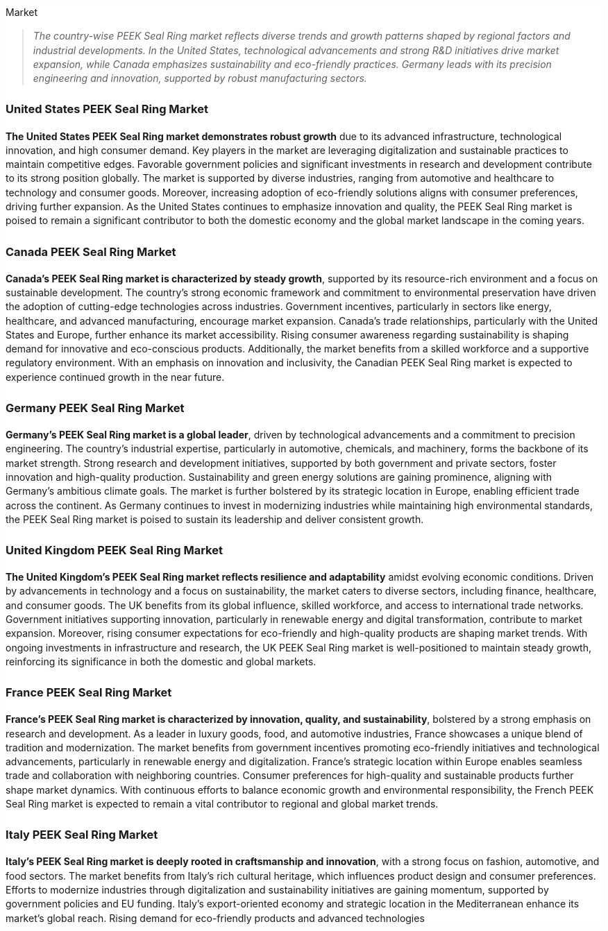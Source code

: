 Market<br /></span></h1><blockquote><p><em><span class="">The country-wise PEEK Seal Ring market reflects diverse trends and growth patterns shaped by regional factors and industrial developments. In the United States, technological advancements and strong R&amp;D initiatives drive market expansion, while Canada emphasizes sustainability and eco-friendly practices. Germany leads with its precision engineering and innovation, supported by robust manufacturing sectors.</span></em></p></blockquote><h3><strong>United States PEEK Seal Ring Market</strong></h3><p><strong>The United States PEEK Seal Ring market demonstrates robust growth</strong> due to its advanced infrastructure, technological innovation, and high consumer demand. Key players in the market are leveraging digitalization and sustainable practices to maintain competitive edges. Favorable government policies and significant investments in research and development contribute to its strong position globally. The market is supported by diverse industries, ranging from automotive and healthcare to technology and consumer goods. Moreover, increasing adoption of eco-friendly solutions aligns with consumer preferences, driving further expansion. As the United States continues to emphasize innovation and quality, the PEEK Seal Ring market is poised to remain a significant contributor to both the domestic economy and the global market landscape in the coming years.</p><h3><strong>Canada PEEK Seal Ring Market</strong></h3><p><strong>Canada&rsquo;s PEEK Seal Ring market is characterized by steady growth</strong>, supported by its resource-rich environment and a focus on sustainable development. The country&rsquo;s strong economic framework and commitment to environmental preservation have driven the adoption of cutting-edge technologies across industries. Government incentives, particularly in sectors like energy, healthcare, and advanced manufacturing, encourage market expansion. Canada&rsquo;s trade relationships, particularly with the United States and Europe, further enhance its market accessibility. Rising consumer awareness regarding sustainability is shaping demand for innovative and eco-conscious products. Additionally, the market benefits from a skilled workforce and a supportive regulatory environment. With an emphasis on innovation and inclusivity, the Canadian PEEK Seal Ring market is expected to experience continued growth in the near future.</p><h3><strong>Germany PEEK Seal Ring Market</strong></h3><p><strong>Germany&rsquo;s PEEK Seal Ring market is a global leader</strong>, driven by technological advancements and a commitment to precision engineering. The country&rsquo;s industrial expertise, particularly in automotive, chemicals, and machinery, forms the backbone of its market strength. Strong research and development initiatives, supported by both government and private sectors, foster innovation and high-quality production. Sustainability and green energy solutions are gaining prominence, aligning with Germany&rsquo;s ambitious climate goals. The market is further bolstered by its strategic location in Europe, enabling efficient trade across the continent. As Germany continues to invest in modernizing industries while maintaining high environmental standards, the PEEK Seal Ring market is poised to sustain its leadership and deliver consistent growth.</p><h3><strong>United Kingdom PEEK Seal Ring Market</strong></h3><p><strong>The United Kingdom&rsquo;s PEEK Seal Ring market reflects resilience and adaptability</strong> amidst evolving economic conditions. Driven by advancements in technology and a focus on sustainability, the market caters to diverse sectors, including finance, healthcare, and consumer goods. The UK benefits from its global influence, skilled workforce, and access to international trade networks. Government initiatives supporting innovation, particularly in renewable energy and digital transformation, contribute to market expansion. Moreover, rising consumer expectations for eco-friendly and high-quality products are shaping market trends. With ongoing investments in infrastructure and research, the UK PEEK Seal Ring market is well-positioned to maintain steady growth, reinforcing its significance in both the domestic and global markets.</p><h3><strong>France PEEK Seal Ring Market</strong></h3><p><strong>France&rsquo;s PEEK Seal Ring market is characterized by innovation, quality, and sustainability</strong>, bolstered by a strong emphasis on research and development. As a leader in luxury goods, food, and automotive industries, France showcases a unique blend of tradition and modernization. The market benefits from government incentives promoting eco-friendly initiatives and technological advancements, particularly in renewable energy and digitalization. France&rsquo;s strategic location within Europe enables seamless trade and collaboration with neighboring countries. Consumer preferences for high-quality and sustainable products further shape market dynamics. With continuous efforts to balance economic growth and environmental responsibility, the French PEEK Seal Ring market is expected to remain a vital contributor to regional and global market trends.</p><h3><strong>Italy PEEK Seal Ring Market</strong></h3><p><strong>Italy&rsquo;s PEEK Seal Ring market is deeply rooted in craftsmanship and innovation</strong>, with a strong focus on fashion, automotive, and food sectors. The market benefits from Italy&rsquo;s rich cultural heritage, which influences product design and consumer preferences. Efforts to modernize industries through digitalization and sustainability initiatives are gaining momentum, supported by government policies and EU funding. Italy&rsquo;s export-oriented economy and strategic location in the Mediterranean enhance its market&rsquo;s global reach. Rising demand for eco-friendly products and advanced technologies